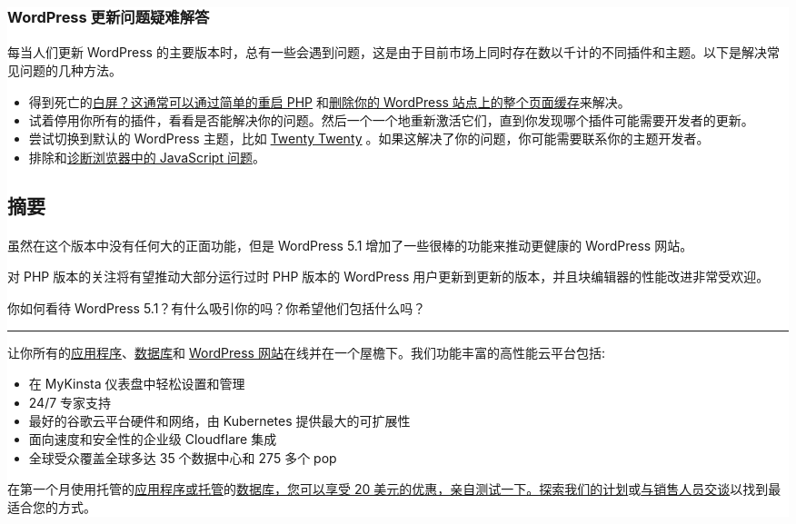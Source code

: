 ### WordPress 更新问题疑难解答

每当人们更新 WordPress 的主要版本时，总有一些会遇到问题，这是由于目前市场上同时存在数以千计的不同插件和主题。以下是解决常见问题的几种方法。

*   得到死亡的[白屏？这通常可以通过简单的](https://kinsta.com/blog/wordpress-white-screen-of-death/)[重启 PHP](https://kinsta.com/help/restart-php/) 和[删除你的 WordPress 站点上的整个页面缓存](https://kinsta.com/blog/wordpress-clear-cache/)来解决。
*   试着停用你所有的插件，看看是否能解决你的问题。然后一个一个地重新激活它们，直到你发现哪个插件可能需要开发者的更新。
*   尝试切换到默认的 WordPress 主题，比如 [Twenty Twenty](https://kinsta.com/blog/twenty-twenty-theme/) 。如果这解决了你的问题，你可能需要联系你的主题开发者。
*   排除和[诊断浏览器中的 JavaScript 问题](https://codex.wordpress.org/Using_Your_Browser_to_Diagnose_JavaScript_Errors)。

## 摘要

虽然在这个版本中没有任何大的正面功能，但是 WordPress 5.1 增加了一些很棒的功能来推动更健康的 WordPress 网站。

对 PHP 版本的关注将有望推动大部分运行过时 PHP 版本的 WordPress 用户更新到更新的版本，并且块编辑器的性能改进非常受欢迎。

你如何看待 WordPress 5.1？有什么吸引你的吗？你希望他们包括什么吗？

* * *

让你所有的[应用程序](https://kinsta.com/application-hosting/)、[数据库](https://kinsta.com/database-hosting/)和 [WordPress 网站](https://kinsta.com/wordpress-hosting/)在线并在一个屋檐下。我们功能丰富的高性能云平台包括:

*   在 MyKinsta 仪表盘中轻松设置和管理
*   24/7 专家支持
*   最好的谷歌云平台硬件和网络，由 Kubernetes 提供最大的可扩展性
*   面向速度和安全性的企业级 Cloudflare 集成
*   全球受众覆盖全球多达 35 个数据中心和 275 多个 pop

在第一个月使用托管的[应用程序或托管](https://kinsta.com/application-hosting/)的[数据库，您可以享受 20 美元的优惠，亲自测试一下。探索我们的](https://kinsta.com/database-hosting/)[计划](https://kinsta.com/plans/)或[与销售人员交谈](https://kinsta.com/contact-us/)以找到最适合您的方式。</kinsta-video>